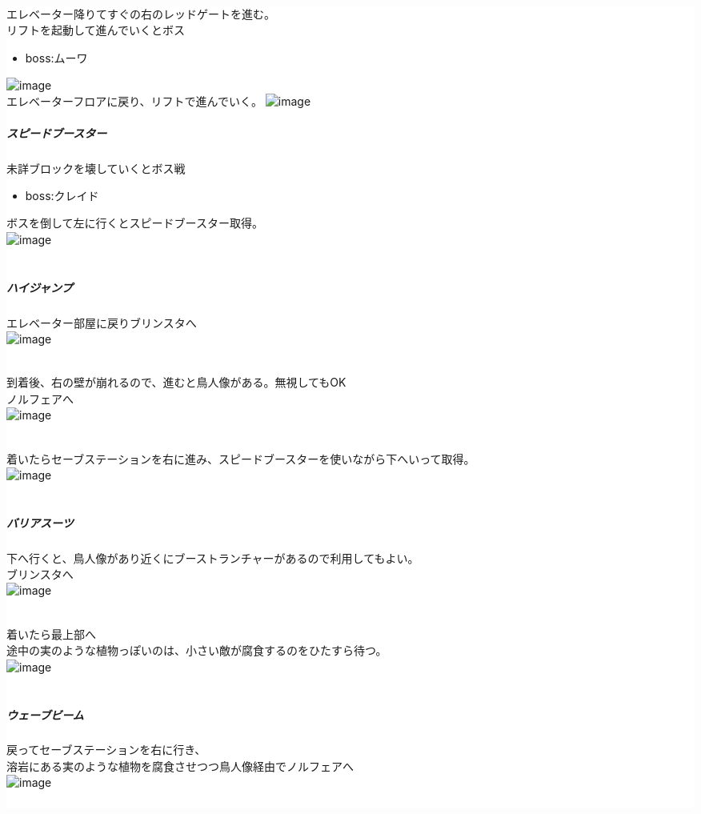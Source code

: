 エレベーター降りてすぐの右のレッドゲートを進む。  
リフトを起動して進んでいくとボス  

* boss:ムーワ

<img src="{{ './images/2024-09-17-13-16-01.png' }}" alt="image" width="700"/>  
<br>
エレベーターフロアに戻り、リフトで進んでいく。  
<img src="{{ './images/2024-09-17-13-30-10.png' }}" alt="image" width="700"/>  

<br>
  
  
##### スピードブースター
未詳ブロックを壊していくとボス戦  

* boss:クレイド

ボスを倒して左に行くとスピードブースター取得。  
<img src="{{ './images/2024-09-17-13-32-52.png' }}" alt="image" width="700"/>  
<br>
  
##### ハイジャンプ
エレベーター部屋に戻りブリンスタへ  
<img src="{{ './images/2024-09-17-13-38-13.png' }}" alt="image" width="700"/>  
<br>

到着後、右の壁が崩れるので、進むと鳥人像がある。無視してもOK  
ノルフェアへ  
<img src="{{ './images/2024-09-17-13-56-55.png' }}" alt="image" width="700"/>  
<br>

着いたらセーブステーションを右に進み、スピードブースターを使いながら下へいって取得。  
<img src="{{ './images/2024-09-17-13-57-17.png' }}" alt="image" width="700"/>  
<br>


##### バリアスーツ
下へ行くと、鳥人像があり近くにブーストランチャーがあるので利用してもよい。  
ブリンスタへ  
<img src="{{ './images/2024-09-17-14-01-10.png' }}" alt="image" width="700"/>  
<br>

着いたら最上部へ  
途中の実のような植物っぽいのは、小さい敵が腐食するのをひたすら待つ。  
<img src="{{ './images/2024-09-17-14-04-16.png' }}" alt="image" width="700"/>  
<br>


##### ウェーブビーム
戻ってセーブステーションを右に行き、  
溶岩にある実のような植物を腐食させつつ鳥人像経由でノルフェアへ  
<img src="{{ './images/2024-09-17-14-07-58.png' }}" alt="image" width="700"/>  
<br>
